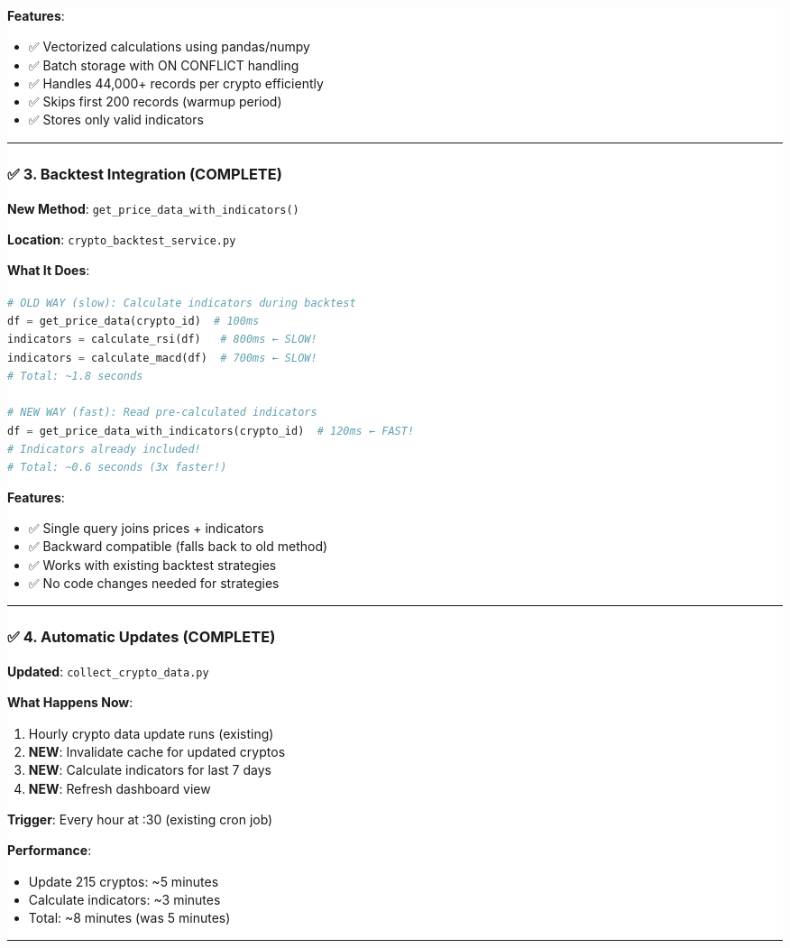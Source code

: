 **Features**:
- ✅ Vectorized calculations using pandas/numpy
- ✅ Batch storage with ON CONFLICT handling
- ✅ Handles 44,000+ records per crypto efficiently
- ✅ Skips first 200 records (warmup period)
- ✅ Stores only valid indicators

---

### ✅ 3. Backtest Integration (COMPLETE)

**New Method**: `get_price_data_with_indicators()`

**Location**: `crypto_backtest_service.py`

**What It Does**:
```python
# OLD WAY (slow): Calculate indicators during backtest
df = get_price_data(crypto_id)  # 100ms
indicators = calculate_rsi(df)   # 800ms ← SLOW!
indicators = calculate_macd(df)  # 700ms ← SLOW!
# Total: ~1.8 seconds

# NEW WAY (fast): Read pre-calculated indicators
df = get_price_data_with_indicators(crypto_id)  # 120ms ← FAST!
# Indicators already included!
# Total: ~0.6 seconds (3x faster!)
```

**Features**:
- ✅ Single query joins prices + indicators
- ✅ Backward compatible (falls back to old method)
- ✅ Works with existing backtest strategies
- ✅ No code changes needed for strategies

---

### ✅ 4. Automatic Updates (COMPLETE)

**Updated**: `collect_crypto_data.py`

**What Happens Now**:
1. Hourly crypto data update runs (existing)
2. **NEW**: Invalidate cache for updated cryptos
3. **NEW**: Calculate indicators for last 7 days
4. **NEW**: Refresh dashboard view

**Trigger**: Every hour at :30 (existing cron job)

**Performance**:
- Update 215 cryptos: ~5 minutes
- Calculate indicators: ~3 minutes
- Total: ~8 minutes (was 5 minutes)

---
